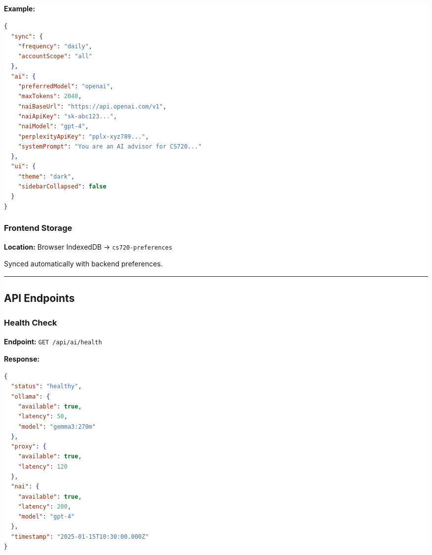 **Example:**
```json
{
  "sync": {
    "frequency": "daily",
    "accountScope": "all"
  },
  "ai": {
    "preferredModel": "openai",
    "maxTokens": 2048,
    "naiBaseUrl": "https://api.openai.com/v1",
    "naiApiKey": "sk-abc123...",
    "naiModel": "gpt-4",
    "perplexityApiKey": "pplx-xyz789...",
    "systemPrompt": "You are an AI advisor for CS720..."
  },
  "ui": {
    "theme": "dark",
    "sidebarCollapsed": false
  }
}
```

### Frontend Storage
**Location:** Browser IndexedDB → `cs720-preferences`

Synced automatically with backend preferences.

---

## API Endpoints

### Health Check
**Endpoint:** `GET /api/ai/health`

**Response:**
```json
{
  "status": "healthy",
  "ollama": {
    "available": true,
    "latency": 50,
    "model": "gemma3:270m"
  },
  "proxy": {
    "available": true,
    "latency": 120
  },
  "nai": {
    "available": true,
    "latency": 200,
    "model": "gpt-4"
  },
  "timestamp": "2025-01-15T10:30:00.000Z"
}
```
